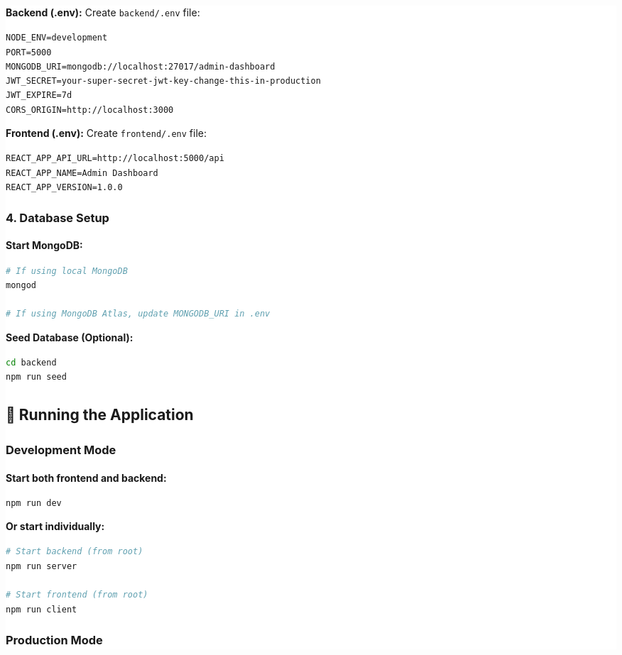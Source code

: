 **Backend (.env):**
Create `backend/.env` file:
```env
NODE_ENV=development
PORT=5000
MONGODB_URI=mongodb://localhost:27017/admin-dashboard
JWT_SECRET=your-super-secret-jwt-key-change-this-in-production
JWT_EXPIRE=7d
CORS_ORIGIN=http://localhost:3000
```

**Frontend (.env):**
Create `frontend/.env` file:
```env
REACT_APP_API_URL=http://localhost:5000/api
REACT_APP_NAME=Admin Dashboard
REACT_APP_VERSION=1.0.0
```

### 4. Database Setup

**Start MongoDB:**
```bash
# If using local MongoDB
mongod

# If using MongoDB Atlas, update MONGODB_URI in .env
```

**Seed Database (Optional):**
```bash
cd backend
npm run seed
```

## 🚀 Running the Application

### Development Mode

**Start both frontend and backend:**
```bash
npm run dev
```

**Or start individually:**
```bash
# Start backend (from root)
npm run server

# Start frontend (from root)
npm run client
```

### Production Mode
